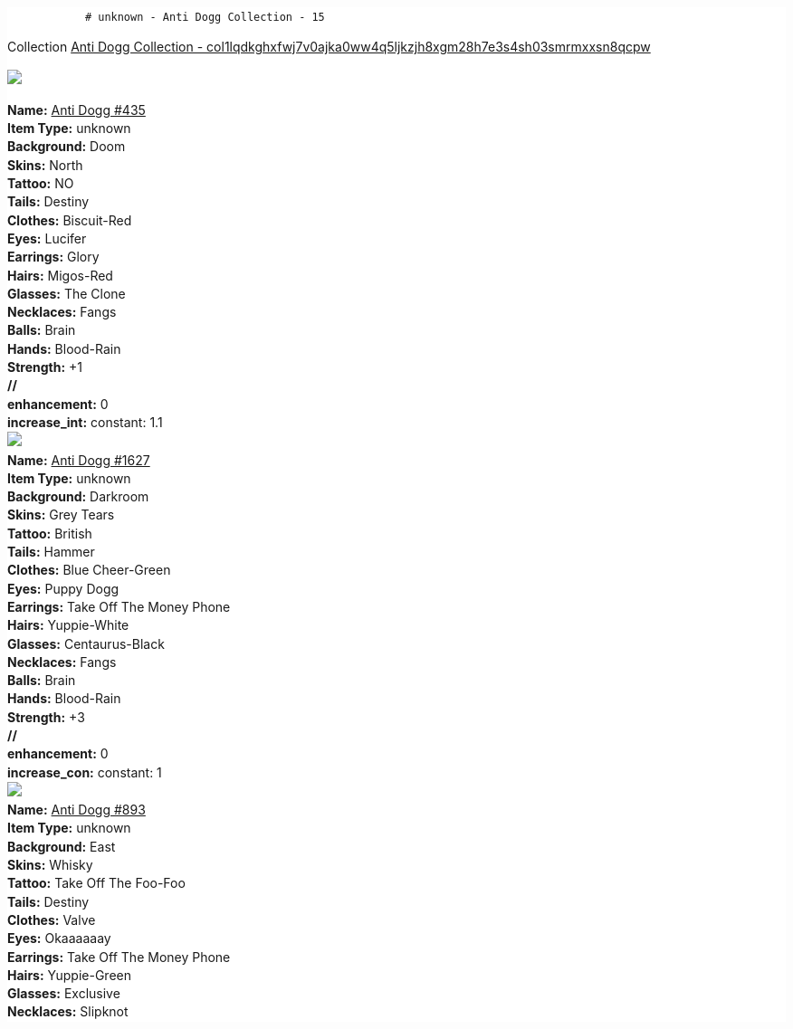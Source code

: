                 # unknown - Anti Dogg Collection - 15

Collection [Anti Dogg Collection - col1lqdkghxfwj7v0ajka0ww4q5ljkzjh8xgm28h7e3s4sh03smrmxxsn8qcpw](https://mintgarden.io/collections/col1lqdkghxfwj7v0ajka0ww4q5ljkzjh8xgm28h7e3s4sh03smrmxxsn8qcpw)<div class="item_thumbnail">
<a href="https://mintgarden.io/nfts/nft16a9ze8nfygzm9sucptgelxyn3a3asu4jl7myv0pez3vjvvhf2jnsx07mpk"><img loading="lazy" src="https://assets.mainnet.mintgarden.io/thumbnails/145ab9a80b085c07ef995a343a6f833b43770b2564f984445632a6a0c870f003.webp"></a>
<div><strong>Name:</strong> <a href="https://mintgarden.io/nfts/nft16a9ze8nfygzm9sucptgelxyn3a3asu4jl7myv0pez3vjvvhf2jnsx07mpk">Anti Dogg #435</a></div>
<div><strong>Item Type:</strong> unknown</div>
<div><strong>Background:</strong> Doom</div>
<div><strong>Skins:</strong> North</div>
<div><strong>Tattoo:</strong> NO</div>
<div><strong>Tails:</strong> Destiny</div>
<div><strong>Clothes:</strong> Biscuit-Red</div>
<div><strong>Eyes:</strong> Lucifer</div>
<div><strong>Earrings:</strong> Glory</div>
<div><strong>Hairs:</strong> Migos-Red</div>
<div><strong>Glasses:</strong> The Clone</div>
<div><strong>Necklaces:</strong> Fangs</div>
<div><strong>Balls:</strong> Brain</div>
<div><strong>Hands:</strong> Blood-Rain</div>
<div><strong>Strength:</strong> +1</div>
<div><strong>//</strong></div><div><strong>enhancement:</strong> 0</div>
<div><strong>increase_int:</strong> constant: 1.1</div>
</div>
<div class="item_thumbnail">
<a href="https://mintgarden.io/nfts/nft1svwwfrpnz3tfuxhqcwwww5sdcvr9zrltlgvyw8aqnsz23kqyth0svfc9g6"><img loading="lazy" src="https://assets.mainnet.mintgarden.io/thumbnails/44ab5ae89089df6f713ae70c74a8e85099d8de33945aa7778e7a32a75836ff36.webp"></a>
<div><strong>Name:</strong> <a href="https://mintgarden.io/nfts/nft1svwwfrpnz3tfuxhqcwwww5sdcvr9zrltlgvyw8aqnsz23kqyth0svfc9g6">Anti Dogg #1627</a></div>
<div><strong>Item Type:</strong> unknown</div>
<div><strong>Background:</strong> Darkroom</div>
<div><strong>Skins:</strong> Grey Tears</div>
<div><strong>Tattoo:</strong> British</div>
<div><strong>Tails:</strong> Hammer</div>
<div><strong>Clothes:</strong> Blue Cheer-Green</div>
<div><strong>Eyes:</strong> Puppy Dogg</div>
<div><strong>Earrings:</strong> Take Off The Money Phone</div>
<div><strong>Hairs:</strong> Yuppie-White</div>
<div><strong>Glasses:</strong> Centaurus-Black</div>
<div><strong>Necklaces:</strong> Fangs</div>
<div><strong>Balls:</strong> Brain</div>
<div><strong>Hands:</strong> Blood-Rain</div>
<div><strong>Strength:</strong> +3</div>
<div><strong>//</strong></div><div><strong>enhancement:</strong> 0</div>
<div><strong>increase_con:</strong> constant: 1</div>
</div>
<div class="item_thumbnail">
<a href="https://mintgarden.io/nfts/nft14d3hy6c894je87yhk8tpva6p3ppzftlkyfx9vl9rc3kecrca4w0qk5e3tc"><img loading="lazy" src="https://assets.mainnet.mintgarden.io/thumbnails/0c02935cd116e921bd6ab09d115ffe3be568420a3883c0307b2ad536392d907c.webp"></a>
<div><strong>Name:</strong> <a href="https://mintgarden.io/nfts/nft14d3hy6c894je87yhk8tpva6p3ppzftlkyfx9vl9rc3kecrca4w0qk5e3tc">Anti Dogg #893</a></div>
<div><strong>Item Type:</strong> unknown</div>
<div><strong>Background:</strong> East</div>
<div><strong>Skins:</strong> Whisky</div>
<div><strong>Tattoo:</strong> Take Off The Foo-Foo</div>
<div><strong>Tails:</strong> Destiny</div>
<div><strong>Clothes:</strong> Valve</div>
<div><strong>Eyes:</strong> Okaaaaaay</div>
<div><strong>Earrings:</strong> Take Off The Money Phone</div>
<div><strong>Hairs:</strong> Yuppie-Green</div>
<div><strong>Glasses:</strong> Exclusive</div>
<div><strong>Necklaces:</strong> Slipknot</div>
